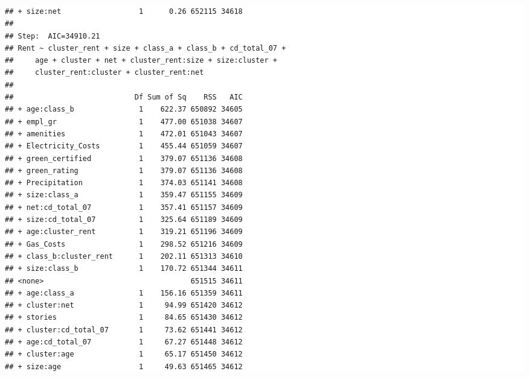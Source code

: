     ## + size:net                  1      0.26 652115 34618
    ## 
    ## Step:  AIC=34910.21
    ## Rent ~ cluster_rent + size + class_a + class_b + cd_total_07 + 
    ##     age + cluster + net + cluster_rent:size + size:cluster + 
    ##     cluster_rent:cluster + cluster_rent:net
    ## 
    ##                            Df Sum of Sq    RSS   AIC
    ## + age:class_b               1    622.37 650892 34605
    ## + empl_gr                   1    477.00 651038 34607
    ## + amenities                 1    472.01 651043 34607
    ## + Electricity_Costs         1    455.44 651059 34607
    ## + green_certified           1    379.07 651136 34608
    ## + green_rating              1    379.07 651136 34608
    ## + Precipitation             1    374.03 651141 34608
    ## + size:class_a              1    359.47 651155 34609
    ## + net:cd_total_07           1    357.41 651157 34609
    ## + size:cd_total_07          1    325.64 651189 34609
    ## + age:cluster_rent          1    319.21 651196 34609
    ## + Gas_Costs                 1    298.52 651216 34609
    ## + class_b:cluster_rent      1    202.11 651313 34610
    ## + size:class_b              1    170.72 651344 34611
    ## <none>                                  651515 34611
    ## + age:class_a               1    156.16 651359 34611
    ## + cluster:net               1     94.99 651420 34612
    ## + stories                   1     84.65 651430 34612
    ## + cluster:cd_total_07       1     73.62 651441 34612
    ## + age:cd_total_07           1     67.27 651448 34612
    ## + cluster:age               1     65.17 651450 34612
    ## + size:age                  1     49.63 651465 34612